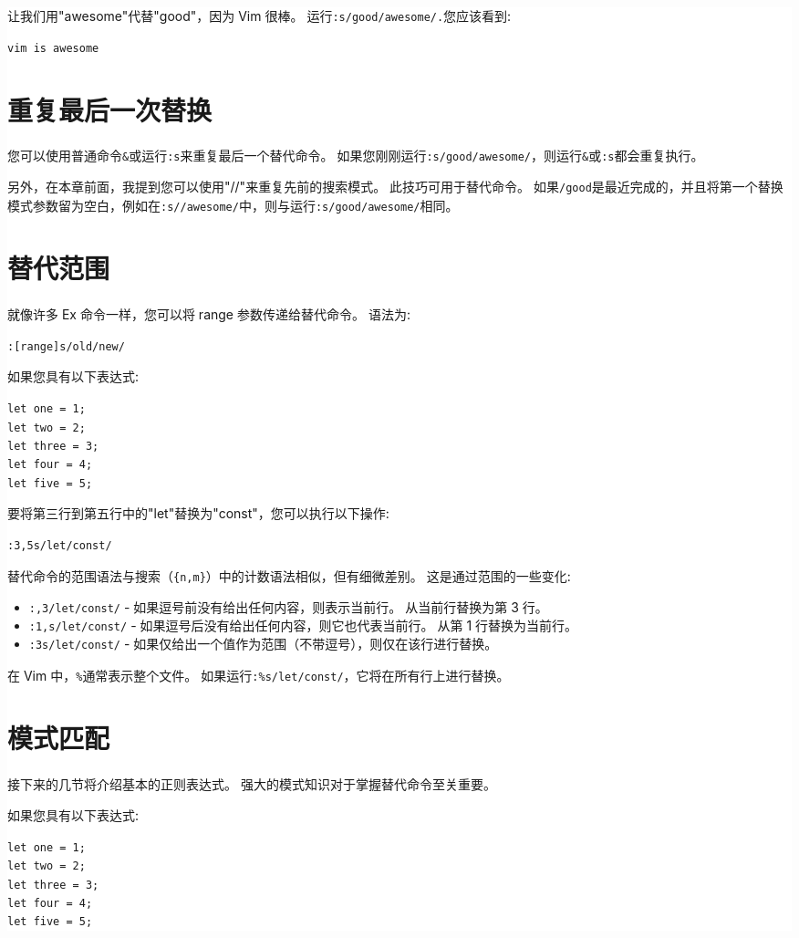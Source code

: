 让我们用"awesome"代替"good"，因为 Vim 很棒。 运行`:s/good/awesome/.`您应该看到:

```
vim is awesome
```

# 重复最后一次替换

您可以使用普通命令`&`或运行`:s`来重复最后一个替代命令。 如果您刚刚运行`:s/good/awesome/`，则运行`&`或`:s`都会重复执行。

另外，在本章前面，我提到您可以使用"//"来重复先前的搜索模式。 此技巧可用于替代命令。 如果`/good`是最近完成的，并且将第一个替换模式参数留为空白，例如在`:s//awesome/`中，则与运行`:s/good/awesome/`相同。

# 替代范围

就像许多 Ex 命令一样，您可以将 range 参数传递给替代命令。 语法为:

```
:[range]s/old/new/
```

如果您具有以下表达式:

```
let one = 1;
let two = 2;
let three = 3;
let four = 4;
let five = 5;
```

要将第三行到第五行中的"let"替换为"const"，您可以执行以下操作:

```
:3,5s/let/const/
```

替代命令的范围语法与搜索（`{n,m}`）中的计数语法相似，但有细微差别。 这是通过范围的一些变化:

- `:,3/let/const/` - 如果逗号前没有给出任何内容，则表示当前行。 从当前行替换为第 3 行。
- `:1,s/let/const/` - 如果逗号后没有给出任何内容，则它也代表当前行。 从第 1 行替换为当前行。
- `:3s/let/const/` - 如果仅给出一个值作为范围（不带逗号），则仅在该行进行替换。

在 Vim 中，`%`通常表示整个文件。 如果运行`:%s/let/const/`，它将在所有行上进行替换。

# 模式匹配

接下来的几节将介绍基本的正则表达式。 强大的模式知识对于掌握替代命令至关重要。

如果您具有以下表达式:

```
let one = 1;
let two = 2;
let three = 3;
let four = 4;
let five = 5;
```
